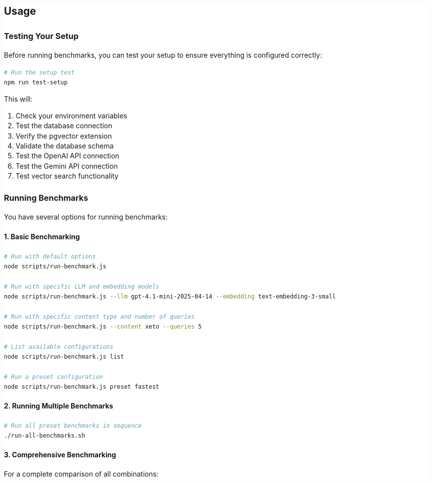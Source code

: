 ## Usage

### Testing Your Setup

Before running benchmarks, you can test your setup to ensure everything is configured correctly:

```bash
# Run the setup test
npm run test-setup
```

This will:
1. Check your environment variables
2. Test the database connection
3. Verify the pgvector extension
4. Validate the database schema
5. Test the OpenAI API connection
6. Test the Gemini API connection
7. Test vector search functionality

### Running Benchmarks

You have several options for running benchmarks:

#### 1. Basic Benchmarking

```bash
# Run with default options
node scripts/run-benchmark.js

# Run with specific LLM and embedding models
node scripts/run-benchmark.js --llm gpt-4.1-mini-2025-04-14 --embedding text-embedding-3-small

# Run with specific content type and number of queries
node scripts/run-benchmark.js --content xeto --queries 5

# List available configurations
node scripts/run-benchmark.js list

# Run a preset configuration
node scripts/run-benchmark.js preset fastest
```

#### 2. Running Multiple Benchmarks

```bash
# Run all preset benchmarks in sequence
./run-all-benchmarks.sh
```

#### 3. Comprehensive Benchmarking

For a complete comparison of all combinations:
